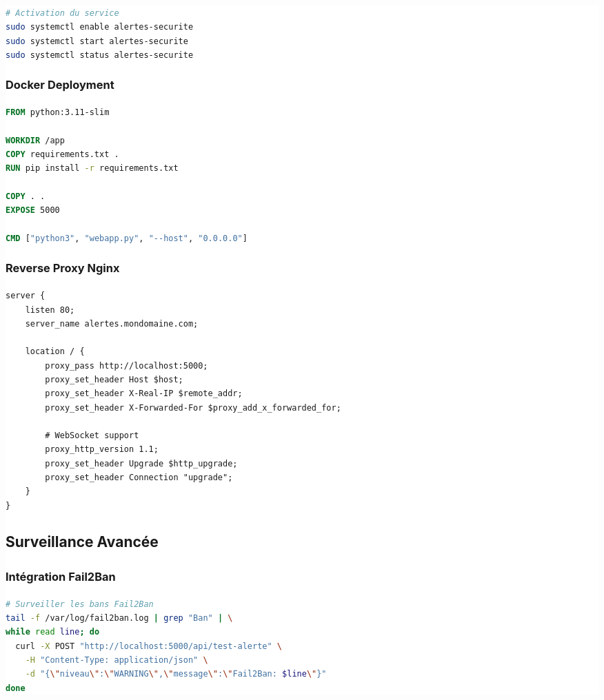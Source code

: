 ```bash
# Activation du service
sudo systemctl enable alertes-securite
sudo systemctl start alertes-securite
sudo systemctl status alertes-securite
```

### Docker Deployment
```dockerfile
FROM python:3.11-slim

WORKDIR /app
COPY requirements.txt .
RUN pip install -r requirements.txt

COPY . .
EXPOSE 5000

CMD ["python3", "webapp.py", "--host", "0.0.0.0"]
```

### Reverse Proxy Nginx
```nginx
server {
    listen 80;
    server_name alertes.mondomaine.com;

    location / {
        proxy_pass http://localhost:5000;
        proxy_set_header Host $host;
        proxy_set_header X-Real-IP $remote_addr;
        proxy_set_header X-Forwarded-For $proxy_add_x_forwarded_for;
        
        # WebSocket support
        proxy_http_version 1.1;
        proxy_set_header Upgrade $http_upgrade;
        proxy_set_header Connection "upgrade";
    }
}
```

## Surveillance Avancée

### Intégration Fail2Ban
```bash
# Surveiller les bans Fail2Ban
tail -f /var/log/fail2ban.log | grep "Ban" | \
while read line; do
  curl -X POST "http://localhost:5000/api/test-alerte" \
    -H "Content-Type: application/json" \
    -d "{\"niveau\":\"WARNING\",\"message\":\"Fail2Ban: $line\"}"
done
```
